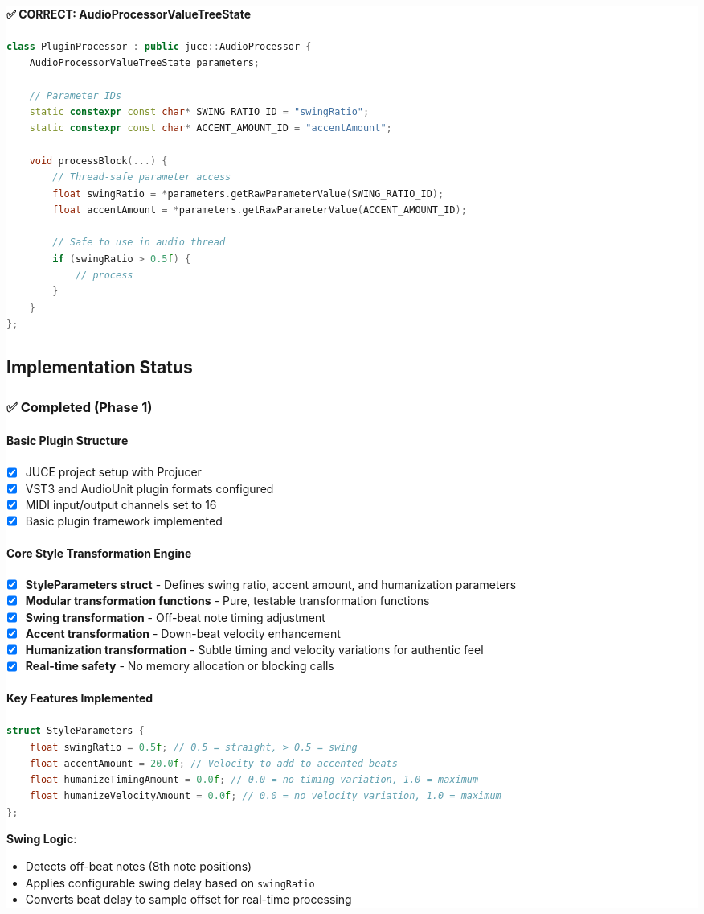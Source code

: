 #### ✅ CORRECT: AudioProcessorValueTreeState
```cpp
class PluginProcessor : public juce::AudioProcessor {
    AudioProcessorValueTreeState parameters;
    
    // Parameter IDs
    static constexpr const char* SWING_RATIO_ID = "swingRatio";
    static constexpr const char* ACCENT_AMOUNT_ID = "accentAmount";
    
    void processBlock(...) {
        // Thread-safe parameter access
        float swingRatio = *parameters.getRawParameterValue(SWING_RATIO_ID);
        float accentAmount = *parameters.getRawParameterValue(ACCENT_AMOUNT_ID);
        
        // Safe to use in audio thread
        if (swingRatio > 0.5f) {
            // process
        }
    }
};
```

## Implementation Status

### ✅ Completed (Phase 1)

#### Basic Plugin Structure
- [x] JUCE project setup with Projucer
- [x] VST3 and AudioUnit plugin formats configured
- [x] MIDI input/output channels set to 16
- [x] Basic plugin framework implemented

#### Core Style Transformation Engine
- [x] **StyleParameters struct** - Defines swing ratio, accent amount, and humanization parameters
- [x] **Modular transformation functions** - Pure, testable transformation functions
- [x] **Swing transformation** - Off-beat note timing adjustment
- [x] **Accent transformation** - Down-beat velocity enhancement
- [x] **Humanization transformation** - Subtle timing and velocity variations for authentic feel
- [x] **Real-time safety** - No memory allocation or blocking calls

#### Key Features Implemented
```cpp
struct StyleParameters {
    float swingRatio = 0.5f; // 0.5 = straight, > 0.5 = swing
    float accentAmount = 20.0f; // Velocity to add to accented beats
    float humanizeTimingAmount = 0.0f; // 0.0 = no timing variation, 1.0 = maximum
    float humanizeVelocityAmount = 0.0f; // 0.0 = no velocity variation, 1.0 = maximum
};
```

**Swing Logic**:
- Detects off-beat notes (8th note positions)
- Applies configurable swing delay based on `swingRatio`
- Converts beat delay to sample offset for real-time processing
